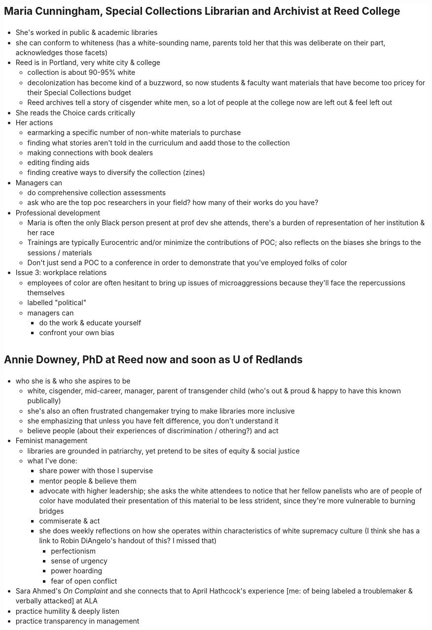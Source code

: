 ## Maria Cunningham, Special Collections Librarian and Archivist at Reed College  

- She's worked in public & academic libraries  
- she can conform to whiteness (has a white-sounding name, parents told her that this was deliberate on their part, acknowledges those facets)  
- Reed is in Portland, very white city & college  
  - collection is about 90-95% white  
  - decolonization has become kind of a buzzword, so now students & faculty want materials that have become too pricey for their Special Collections budget  
  - Reed archives tell a story of cisgender white men, so a lot of people at the college now are left out & feel left out  
- She reads the Choice cards critically  
- Her actions  
  - earmarking a specific number of non-white materials to purchase  
  - finding what stories aren't told in the curriculum and aadd those to the collection  
  - making connections with book dealers  
  - editing finding aids  
  - finding creative ways to diversify the collection (zines)  
- Managers can  
  - do comprehensive collection assessments  
  - ask who are the top poc researchers in your field? how many of their works do you have?  
- Professional development  
  - Maria is often the only Black person present at prof dev she attends, there's a burden of representation of her institution & her race  
  - Trainings are typically Eurocentric and/or minimize the contributions of POC; also reflects on the biases she brings to the sessions / materials  
  - Don't just send a POC to a conference in order to demonstrate that you've employed folks of color  
- Issue 3: workplace relations  
  - employees of color are often hesitant to bring up issues of microaggressions because they'll face the repercussions themselves  
  - labelled "political"  
  - managers can  
    - do the work & educate yourself  
    - confront your own bias  

## Annie Downey, PhD at Reed now and soon as U of Redlands  

- who she is & who she aspires to be  
  - white, cisgender, mid-career, manager, parent of transgender child (who's out & proud & happy to have this known publically)  
  - she's also an often frustrated changemaker trying to make libraries more inclusive  
  - she emphasizing that unless you have felt difference, you don't understand it  
  - believe people (about their experiences of discrimination / othering?) and act  
- Feminist management  
  - libraries are grounded in patriarchy, yet pretend to be sites of equity & social justice  
  - what I've done:  
    - share power with those I supervise  
    - mentor people & believe them  
    - advocate with higher leadership; she asks the white attendees to notice that her fellow panelists who are of people of color have modulated their presentation of this material to be less strident, since they're more vulnerable to burning bridges  
    - commiserate & act  
    - she does weekly reflections on how she operates within characteristics of white supremacy culture (I think she has a link to Robin DiAngelo's handout of this? I missed that)  
      - perfectionism  
      - sense of urgency  
      - power hoarding  
      - fear of open conflict  
- Sara Ahmed's _On Complaint_ and she connects that to April Hathcock's experience [me: of being labeled a troublemaker & verbally attacked] at ALA  
- practice humility & deeply listen  
- practice transparency in management  